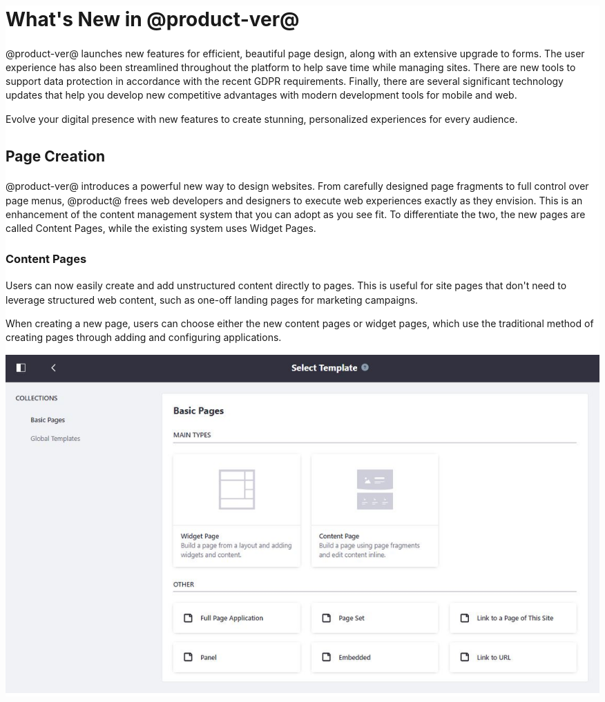 # What's New in @product-ver@ [](id=whats-new-in-71)

@product-ver@ launches new features for efficient, beautiful page design, along
with an extensive upgrade to forms. The user experience has also been
streamlined throughout the platform to help save time while managing sites.
There are new tools to support data protection in accordance with the recent
GDPR requirements. Finally, there are several significant technology updates
that help you develop new competitive advantages with modern development tools
for mobile and web.

Evolve your digital presence with new features to create stunning, personalized
experiences for every audience.

## Page Creation [](id=page-creation)

@product-ver@ introduces a powerful new way to design websites. From carefully
designed page fragments to full control over page menus, @product@ frees web
developers and designers to execute web experiences exactly as they envision.
This is an enhancement of the content management system that you can adopt as
you see fit. To differentiate the two, the new pages are called Content Pages,
while the existing system uses Widget Pages. 

### Content Pages [](id=content-pages)

Users can now easily create and add unstructured content directly to pages. This
is useful for site pages that don't need to leverage structured web content,
such as one-off landing pages for marketing campaigns.

When creating a new page, users can choose either the new content pages or
widget pages, which use the traditional method of creating pages through adding
and configuring applications.

![Figure 1: Users can now choose to create Content Pages.](../../images/01-creating-pages.jpg)
